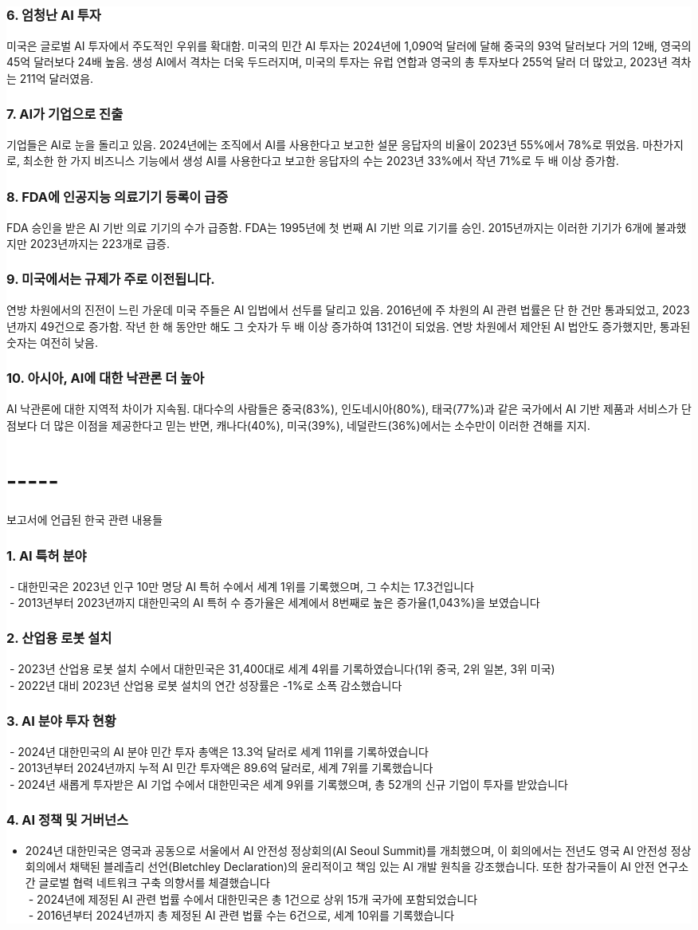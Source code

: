 ### 6. 엄청난 AI 투자

미국은 글로벌 AI 투자에서 주도적인 우위를 확대함. 미국의 민간 AI 투자는 2024년에 1,090억 달러에 달해 중국의 93억 달러보다 거의 12배, 영국의 45억 달러보다 24배 높음. 생성 AI에서 격차는 더욱 두드러지며, 미국의 투자는 유럽 연합과 영국의 총 투자보다 255억 달러 더 많았고, 2023년 격차는 211억 달러였음.

### 7. AI가 기업으로 진출

기업들은 AI로 눈을 돌리고 있음. 2024년에는 조직에서 AI를 사용한다고 보고한 설문 응답자의 비율이 2023년 55%에서 78%로 뛰었음. 마찬가지로, 최소한 한 가지 비즈니스 기능에서 생성 AI를 사용한다고 보고한 응답자의 수는 2023년 33%에서 작년 71%로 두 배 이상 증가함.

### 8. FDA에 인공지능 의료기기 등록이 급증

FDA 승인을 받은 AI 기반 의료 기기의 수가 급증함. FDA는 1995년에 첫 번째 AI 기반 의료 기기를 승인. 2015년까지는 이러한 기기가 6개에 불과했지만 2023년까지는 223개로 급증.

### 9. 미국에서는 규제가 주로 이전됩니다.

연방 차원에서의 진전이 느린 가운데 미국 주들은 AI 입법에서 선두를 달리고 있음. 2016년에 주 차원의 AI 관련 법률은 단 한 건만 통과되었고, 2023년까지 49건으로 증가함. 작년 한 해 동안만 해도 그 숫자가 두 배 이상 증가하여 131건이 되었음. 연방 차원에서 제안된 AI 법안도 증가했지만, 통과된 숫자는 여전히 낮음.

### 10. 아시아, AI에 대한 낙관론 더 높아

AI 낙관론에 대한 지역적 차이가 지속됨. 대다수의 사람들은 중국(83%), 인도네시아(80%), 태국(77%)과 같은 국가에서 AI 기반 제품과 서비스가 단점보다 더 많은 이점을 제공한다고 믿는 반면, 캐나다(40%), 미국(39%), 네덜란드(36%)에서는 소수만이 이러한 견해를 지지.

# -----  
보고서에 언급된 한국 관련 내용들

### 1. AI 특허 분야

 - 대한민국은 2023년 인구 10만 명당 AI 특허 수에서 세계 1위를 기록했으며, 그 수치는 17.3건입니다​  
 - 2013년부터 2023년까지 대한민국의 AI 특허 수 증가율은 세계에서 8번째로 높은 증가율(1,043%)을 보였습니다​

### 2. 산업용 로봇 설치

 - 2023년 산업용 로봇 설치 수에서 대한민국은 31,400대로 세계 4위를 기록하였습니다(1위 중국, 2위 일본, 3위 미국)​  
 - 2022년 대비 2023년 산업용 로봇 설치의 연간 성장률은 -1%로 소폭 감소했습니다

### ​3. AI 분야 투자 현황

 - 2024년 대한민국의 AI 분야 민간 투자 총액은 13.3억 달러로 세계 11위를 기록하였습니다​  
 - 2013년부터 2024년까지 누적 AI 민간 투자액은 89.6억 달러로, 세계 7위를 기록했습니다​  
 - 2024년 새롭게 투자받은 AI 기업 수에서 대한민국은 세계 9위를 기록했으며, 총 52개의 신규 기업이 투자를 받았습니다​

### 4. AI 정책 및 거버넌스

- 2024년 대한민국은 영국과 공동으로 서울에서 AI 안전성 정상회의(AI Seoul Summit)를 개최했으며, 이 회의에서는 전년도 영국 AI 안전성 정상회의에서 채택된 블레츨리 선언(Bletchley Declaration)의 윤리적이고 책임 있는 AI 개발 원칙을 강조했습니다. 또한 참가국들이 AI 안전 연구소 간 글로벌 협력 네트워크 구축 의향서를 체결했습니다​  
 - 2024년에 제정된 AI 관련 법률 수에서 대한민국은 총 1건으로 상위 15개 국가에 포함되었습니다​  
 - 2016년부터 2024년까지 총 제정된 AI 관련 법률 수는 6건으로, 세계 10위를 기록했습니다​
